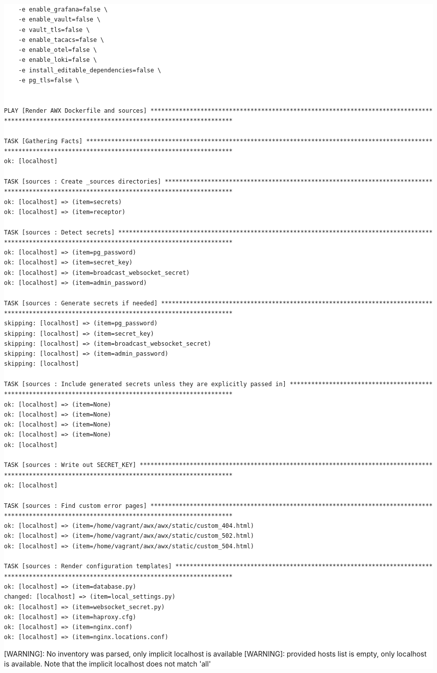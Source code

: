 ```sudo dnf config-manager --add-repo https://download.docker.com/linux/centos/docker-ce.repo
    -e enable_grafana=false \
    -e enable_vault=false \
    -e vault_tls=false \
    -e enable_tacacs=false \
    -e enable_otel=false \
    -e enable_loki=false \
    -e install_editable_dependencies=false \
    -e pg_tls=false \


PLAY [Render AWX Dockerfile and sources] ***********************************************************************************************************************************************

TASK [Gathering Facts] *****************************************************************************************************************************************************************
ok: [localhost]

TASK [sources : Create _sources directories] *******************************************************************************************************************************************
ok: [localhost] => (item=secrets)
ok: [localhost] => (item=receptor)

TASK [sources : Detect secrets] ********************************************************************************************************************************************************
ok: [localhost] => (item=pg_password)
ok: [localhost] => (item=secret_key)
ok: [localhost] => (item=broadcast_websocket_secret)
ok: [localhost] => (item=admin_password)

TASK [sources : Generate secrets if needed] ********************************************************************************************************************************************
skipping: [localhost] => (item=pg_password)
skipping: [localhost] => (item=secret_key)
skipping: [localhost] => (item=broadcast_websocket_secret)
skipping: [localhost] => (item=admin_password)
skipping: [localhost]

TASK [sources : Include generated secrets unless they are explicitly passed in] ********************************************************************************************************
ok: [localhost] => (item=None)
ok: [localhost] => (item=None)
ok: [localhost] => (item=None)
ok: [localhost] => (item=None)
ok: [localhost]

TASK [sources : Write out SECRET_KEY] **************************************************************************************************************************************************
ok: [localhost]

TASK [sources : Find custom error pages] ***********************************************************************************************************************************************
ok: [localhost] => (item=/home/vagrant/awx/awx/static/custom_404.html)
ok: [localhost] => (item=/home/vagrant/awx/awx/static/custom_502.html)
ok: [localhost] => (item=/home/vagrant/awx/awx/static/custom_504.html)

TASK [sources : Render configuration templates] ****************************************************************************************************************************************
ok: [localhost] => (item=database.py)
changed: [localhost] => (item=local_settings.py)
ok: [localhost] => (item=websocket_secret.py)
ok: [localhost] => (item=haproxy.cfg)
ok: [localhost] => (item=nginx.conf)
ok: [localhost] => (item=nginx.locations.conf)
```

[WARNING]: No inventory was parsed, only implicit localhost is available
[WARNING]: provided hosts list is empty, only localhost is available. Note that the implicit localhost does not match 'all'